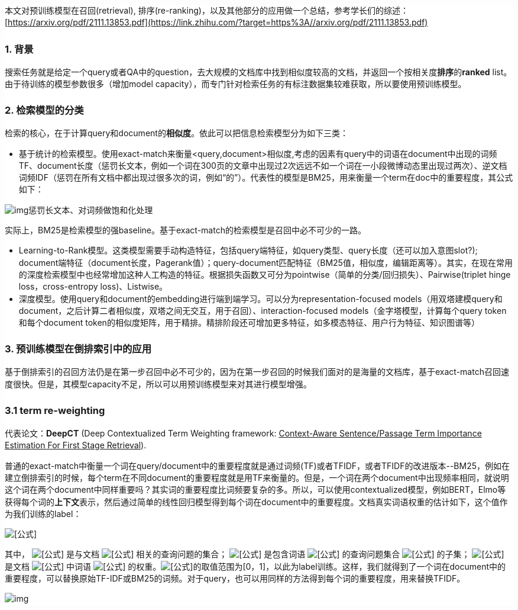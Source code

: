 本文对预训练模型在召回(retrieval), 排序(re-ranking)，以及其他部分的应用做一个总结，参考学长们的综述：[https://arxiv.org/pdf/2111.13853.pdf](https://link.zhihu.com/?target=https%3A//arxiv.org/pdf/2111.13853.pdf)

### 1. 背景

搜索任务就是给定一个query或者QA中的question，去大规模的文档库中找到相似度较高的文档，并返回一个按相关度**排序**的**ranked** list。由于待训练的模型参数很多（增加model capacity），而专门针对检索任务的有标注数据集较难获取，所以要使用预训练模型。

### 2. 检索模型的分类

检索的核心，在于计算query和document的**相似度**。依此可以把信息检索模型分为如下三类：

- 基于统计的检索模型。使用exact-match来衡量<query,document>相似度,考虑的因素有query中的词语在document中出现的词频TF、document长度（惩罚长文本，例如一个词在300页的文章中出现过2次远远不如一个词在一小段微博动态里出现过两次）、逆文档词频IDF（惩罚在所有文档中都出现过很多次的词，例如“的”）。代表性的模型是BM25，用来衡量一个term在doc中的重要程度，其公式如下：

![img](https://pic4.zhimg.com/80/v2-f5804e5c248660833e862e53a595b7b3_1440w.jpg)惩罚长文本、对词频做饱和化处理

实际上，BM25是检索模型的强baseline。基于exact-match的检索模型是召回中必不可少的一路。

- Learning-to-Rank模型。这类模型需要手动构造特征，包括query端特征，如query类型、query长度（还可以加入意图slot?); document端特征（document长度，Pagerank值）；query-document匹配特征（BM25值，相似度，编辑距离等）。其实，在现在常用的深度检索模型中也经常增加这种人工构造的特征。根据损失函数又可分为pointwise（简单的分类/回归损失）、Pairwise(triplet hinge loss，cross-entropy loss)、Listwise。
- 深度模型。使用query和document的embedding进行端到端学习。可以分为representation-focused models（用双塔建模query和document，之后计算二者相似度，双塔之间无交互，用于召回）、interaction-focused models（金字塔模型，计算每个query token和每个document token的相似度矩阵，用于精排。精排阶段还可增加更多特征，如多模态特征、用户行为特征、知识图谱等）

### 3. 预训练模型在倒排索引中的应用

基于倒排索引的召回方法仍是在第一步召回中必不可少的，因为在第一步召回的时候我们面对的是海量的文档库，基于exact-match召回速度很快。但是，其模型capacity不足，所以可以用预训练模型来对其进行模型增强。

### 3.1 term re-weighting

代表论文：**DeepCT** (Deep Contextualized Term Weighting framework: [Context-Aware Sentence/Passage Term Importance Estimation For First Stage Retrieval](https://link.zhihu.com/?target=https%3A//arxiv.org/abs/1910.10687)).

普通的exact-match中衡量一个词在query/document中的重要程度就是通过词频(TF)或者TFIDF，或者TFIDF的改进版本--BM25，例如在建立倒排索引的时候，每个term在不同document的重要程度就是用TF来衡量的。但是，一个词在两个document中出现频率相同，就说明这个词在两个document中同样重要吗？其实词的重要程度比词频要复杂的多。所以，可以使用contextualized模型，例如BERT，Elmo等获得每个词的**上下文**表示，然后通过简单的线性回归模型得到每个词在document中的重要程度。文档真实词语权重的估计如下，这个值作为我们训练的label：

![[公式]](https://www.zhihu.com/equation?tex=QTR_%7Bt%2Cd%7D%3D%5Cfrac%7B%7CQ_%7Bd%2Ct%7D%7C%7D%7B%7CQ_%7Bd%7D%7C%7D)

其中， ![[公式]](https://www.zhihu.com/equation?tex=Q_%7Bd%7D) 是与文档 ![[公式]](https://www.zhihu.com/equation?tex=d) 相关的查询问题的集合； ![[公式]](https://www.zhihu.com/equation?tex=Q_%7Bd%2Ct%7D) 是包含词语 ![[公式]](https://www.zhihu.com/equation?tex=t) 的查询问题集合 ![[公式]](https://www.zhihu.com/equation?tex=Q_%7Bd%7D) 的子集； ![[公式]](https://www.zhihu.com/equation?tex=QTR_%7Bt%2Cd%7D) 是文档 ![[公式]](https://www.zhihu.com/equation?tex=d) 中词语 ![[公式]](https://www.zhihu.com/equation?tex=t) 的权重。![[公式]](https://www.zhihu.com/equation?tex=QTR_%7Bt%2Cd%7D)的取值范围为[0，1]，以此为label训练。这样，我们就得到了一个词在document中的重要程度，可以替换原始TF-IDF或BM25的词频。对于query，也可以用同样的方法得到每个词的重要程度，用来替换TFIDF。

![img](https://pic4.zhimg.com/80/v2-cb02a0af944a626034bf17b5b6c2e947_1440w.jpg)
